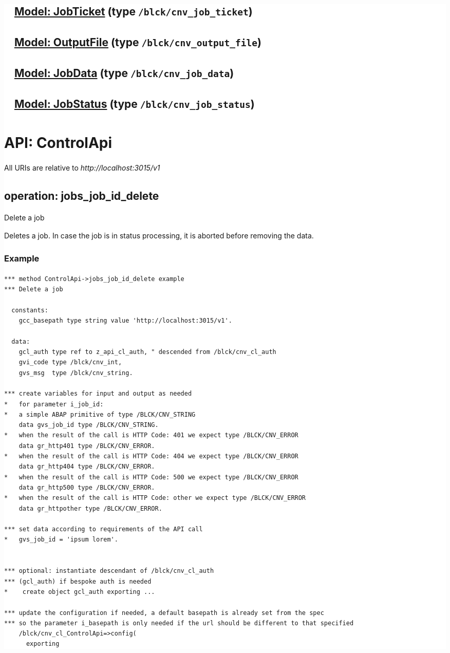## &nbsp; &nbsp; [Model: JobTicket](#markdown-header-model-job_ticket) (type `/blck/cnv_job_ticket`)
## &nbsp; &nbsp; [Model: OutputFile](#markdown-header-model-output_file) (type `/blck/cnv_output_file`)
## &nbsp; &nbsp; [Model: JobData](#markdown-header-model-job_data) (type `/blck/cnv_job_data`)
## &nbsp; &nbsp; [Model: JobStatus](#markdown-header-model-job_status) (type `/blck/cnv_job_status`)

# API: ControlApi

All URIs are relative to *http://localhost:3015/v1*

<a name="markdown-header-op-ControlApi-jobs_job_id_delete"></a>

## operation: **jobs_job_id_delete**
Delete a job

Deletes a job. In case the job is in status processing, it is aborted before removing the data. 


### Example
```abap
*** method ControlApi->jobs_job_id_delete example
*** Delete a job

  constants:
    gcc_basepath type string value 'http://localhost:3015/v1'.
    
  data:  
    gcl_auth type ref to z_api_cl_auth, " descended from /blck/cnv_cl_auth
    gvi_code type /blck/cnv_int,
    gvs_msg  type /blck/cnv_string.
    
*** create variables for input and output as needed
*   for parameter i_job_id:
*   a simple ABAP primitive of type /BLCK/CNV_STRING
    data gvs_job_id type /BLCK/CNV_STRING.
*   when the result of the call is HTTP Code: 401 we expect type /BLCK/CNV_ERROR
    data gr_http401 type /BLCK/CNV_ERROR.
*   when the result of the call is HTTP Code: 404 we expect type /BLCK/CNV_ERROR
    data gr_http404 type /BLCK/CNV_ERROR.
*   when the result of the call is HTTP Code: 500 we expect type /BLCK/CNV_ERROR
    data gr_http500 type /BLCK/CNV_ERROR.
*   when the result of the call is HTTP Code: other we expect type /BLCK/CNV_ERROR
    data gr_httpother type /BLCK/CNV_ERROR.
        
*** set data according to requirements of the API call
*   gvs_job_id = 'ipsum lorem'.


*** optional: instantiate descendant of /blck/cnv_cl_auth 
*** (gcl_auth) if bespoke auth is needed
*    create object gcl_auth exporting ...
    
*** update the configuration if needed, a default basepath is already set from the spec
*** so the parameter i_basepath is only needed if the url should be different to that specified
    /blck/cnv_cl_ControlApi=>config(
      exporting
```